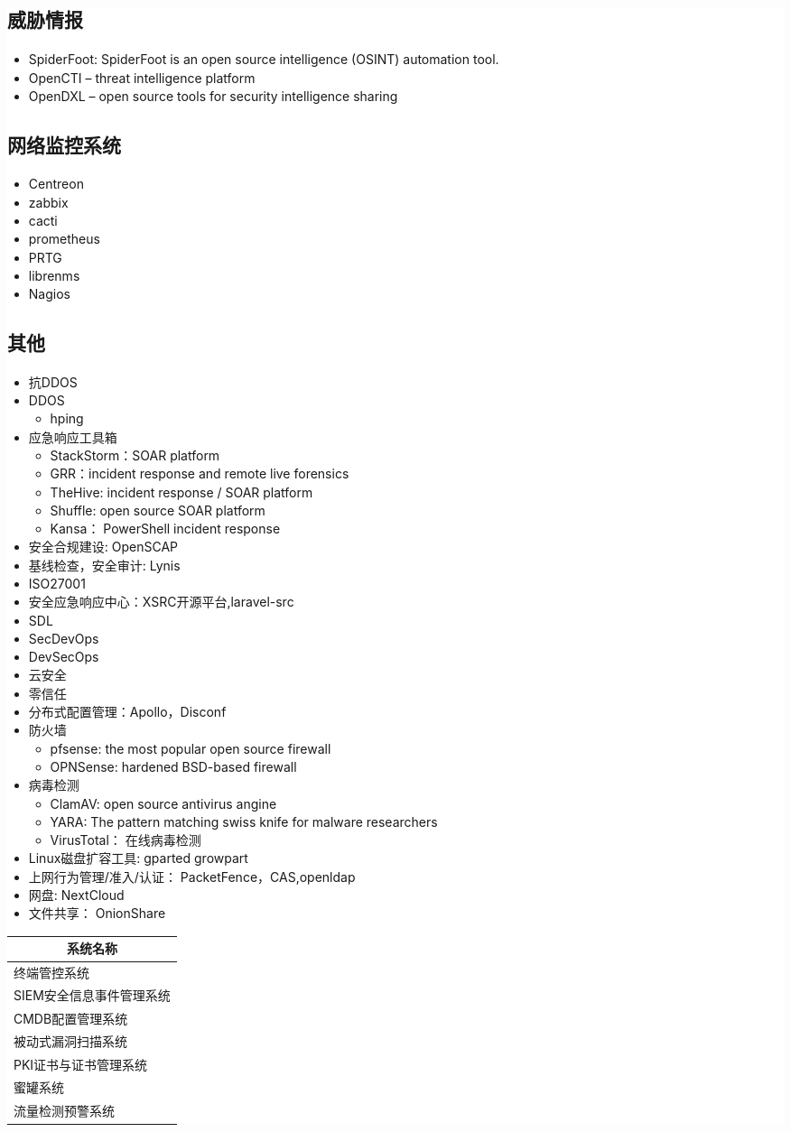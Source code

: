## 威胁情报
-   SpiderFoot: SpiderFoot is an open source intelligence (OSINT) automation tool. 
-   OpenCTI – threat intelligence platform
-   OpenDXL – open source tools for security intelligence sharing


## 网络监控系统
-   Centreon
-   zabbix
-   cacti
-   prometheus
-   PRTG
-   librenms
-   Nagios

## 其他
-   抗DDOS
-   DDOS
    - hping
-   应急响应工具箱
    - StackStorm：SOAR platform
    - GRR：incident response and remote live forensics
    - TheHive: incident response / SOAR platform
    - Shuffle: open source SOAR platform
    - Kansa： PowerShell incident response
-   安全合规建设: OpenSCAP
-   基线检查，安全审计: Lynis
-   ISO27001
-   安全应急响应中心：XSRC开源平台,laravel-src
-   SDL
-   SecDevOps
-   DevSecOps
-   云安全
-   零信任
-   分布式配置管理：Apollo，Disconf
-   防火墙
    - pfsense: the most popular open source firewall
    - OPNSense: hardened BSD-based firewall
-   病毒检测
    - ClamAV: open source antivirus angine
    - YARA: The pattern matching swiss knife for malware researchers
    - VirusTotal： 在线病毒检测
-   Linux磁盘扩容工具: gparted  growpart
-   上网行为管理/准入/认证： PacketFence，CAS,openldap
-   网盘: NextCloud
-   文件共享： OnionShare

| 系统名称                 |
| ------------------------ |
| 终端管控系统             |
| SIEM安全信息事件管理系统 |
| CMDB配置管理系统         |
| 被动式漏洞扫描系统       |
| PKI证书与证书管理系统    |
| 蜜罐系统                 |
| 流量检测预警系统         |